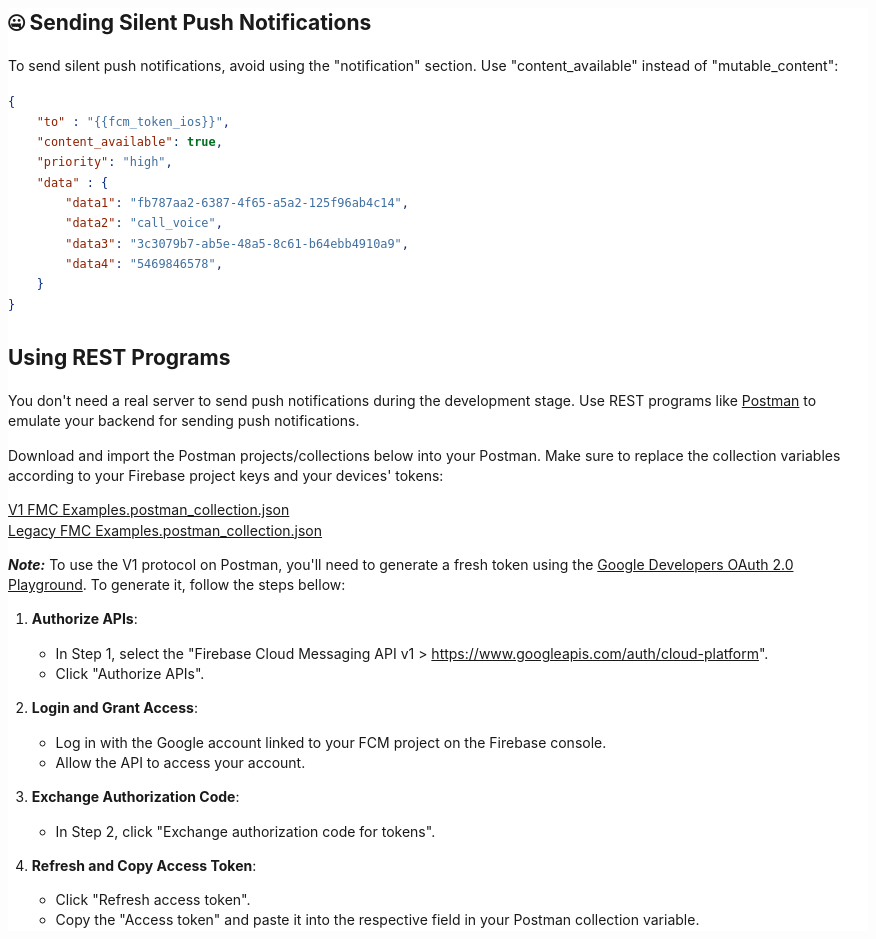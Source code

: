 ## 🤐 Sending Silent Push Notifications

To send silent push notifications, avoid using the "notification" section. Use "content_available" instead of "mutable_content":

```Json
{
    "to" : "{{fcm_token_ios}}",
    "content_available": true,
    "priority": "high",
    "data" : {
        "data1": "fb787aa2-6387-4f65-a5a2-125f96ab4c14",
        "data2": "call_voice",
        "data3": "3c3079b7-ab5e-48a5-8c61-b64ebb4910a9",
        "data4": "5469846578",
    }
}
```

## Using REST Programs

You don't need a real server to send push notifications during the development stage. Use REST programs like [Postman](https://www.postman.com) to emulate your backend for sending push notifications.

Download and import the Postman projects/collections below into your Postman. Make sure to replace the collection variables according to your Firebase project keys and your devices' tokens:

[V1 FMC Examples.postman_collection.json](https://github.com/rafaelsetragni/awesome_notifications_fcm/blob/9b4aefdd4f55156db768f8dfc35263c03c869c41/example/assets/readme/V1%20FMC%20Examples.postman_collection.json)<br>
[Legacy FMC Examples.postman_collection.json](https://github.com/rafaelsetragni/awesome_notifications_fcm/blob/9b4aefdd4f55156db768f8dfc35263c03c869c41/example/assets/readme/Legacy%20FMC%20Examples.postman_collection.json)


***Note:*** To use the V1 protocol on Postman, you'll need to generate a fresh token using the [Google Developers OAuth 2.0 Playground](https://developers.google.com/oauthplayground/). To generate it, follow the steps bellow:

1. **Authorize APIs**:
   - In Step 1, select the "Firebase Cloud Messaging API v1 > https://www.googleapis.com/auth/cloud-platform".
   - Click "Authorize APIs".
   
2. **Login and Grant Access**:
   - Log in with the Google account linked to your FCM project on the Firebase console.
   - Allow the API to access your account.
   
3. **Exchange Authorization Code**:
   - In Step 2, click "Exchange authorization code for tokens".
   
4. **Refresh and Copy Access Token**:
   - Click "Refresh access token".
   - Copy the "Access token" and paste it into the respective field in your Postman collection variable.
